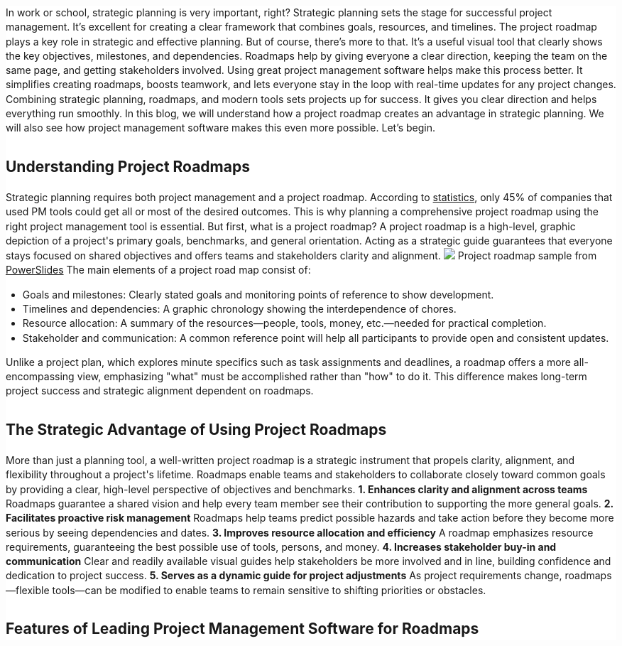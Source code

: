 
In work or school, strategic planning is very important, right? Strategic planning sets the stage for successful project management. It’s excellent for creating a clear framework that combines goals, resources, and timelines. The project roadmap plays a key role in strategic and effective planning. 
But of course, there’s more to that. It’s a useful visual tool that clearly shows the key objectives, milestones, and dependencies. Roadmaps help by giving everyone a clear direction, keeping the team on the same page, and getting stakeholders involved.
Using great project management software helps make this process better. It simplifies creating roadmaps, boosts teamwork, and lets everyone stay in the loop with real-time updates for any project changes. Combining strategic planning, roadmaps, and modern tools sets projects up for success. It gives you clear direction and helps everything run smoothly. 
In this blog, we will understand how a project roadmap creates an advantage in strategic planning. We will also see how project management software makes this even more possible. Let’s begin.
## Understanding Project Roadmaps
Strategic planning requires both project management and a project roadmap. According to [statistics](https://www.flowlu.com/blog/project-management/project-management-statistics/), only 45% of companies that used PM tools could get all or most of the desired outcomes. This is why planning a comprehensive project roadmap using the right project management tool is essential. 
But first, what is a project roadmap?
A project roadmap is a high-level, graphic depiction of a project's primary goals, benchmarks, and general orientation. Acting as a strategic guide guarantees that everyone stays focused on shared objectives and offers teams and stakeholders clarity and alignment.
![](https://lh7-rt.googleusercontent.com/docsz/AD_4nXdqfBiu8JNRtRvv3tBZy4gIycUIsFdJ4Ciw7Dh6iuPb6BktfpcZKWdHPxge_YC5JIlTag3sfOaNbxFI0NRnkBc8sgC3Jkn86SDbpk1Jn6Fz5dVA2pEN9SPaCx00d3xBHU44fl31IA?key=ws6ItLiahkVspMdhzpRtWAp8)
Project roadmap sample from [PowerSlides](https://powerslides.com/powerpoint-timelines/roadmap-templates/project-roadmap/)
The main elements of a project road map consist of:
  * Goals and milestones: Clearly stated goals and monitoring points of reference to show development.
  * Timelines and dependencies: A graphic chronology showing the interdependence of chores.
  * Resource allocation: A summary of the resources—people, tools, money, etc.—needed for practical completion.
  * Stakeholder and communication: A common reference point will help all participants to provide open and consistent updates.


Unlike a project plan, which explores minute specifics such as task assignments and deadlines, a roadmap offers a more all-encompassing view, emphasizing "what" must be accomplished rather than "how" to do it. This difference makes long-term project success and strategic alignment dependent on roadmaps.
## The Strategic Advantage of Using Project Roadmaps
More than just a planning tool, a well-written project roadmap is a strategic instrument that propels clarity, alignment, and flexibility throughout a project's lifetime. Roadmaps enable teams and stakeholders to collaborate closely toward common goals by providing a clear, high-level perspective of objectives and benchmarks.
**1. Enhances clarity and alignment across teams**
Roadmaps guarantee a shared vision and help every team member see their contribution to supporting the more general goals.
**2. Facilitates proactive risk management**
Roadmaps help teams predict possible hazards and take action before they become more serious by seeing dependencies and dates.
**3. Improves resource allocation and efficiency**
A roadmap emphasizes resource requirements, guaranteeing the best possible use of tools, persons, and money.
**4. Increases stakeholder buy-in and communication**
Clear and readily available visual guides help stakeholders be more involved and in line, building confidence and dedication to project success.
**5. Serves as a dynamic guide for project adjustments**
As project requirements change, roadmaps—flexible tools—can be modified to enable teams to remain sensitive to shifting priorities or obstacles.
## Features of Leading Project Management Software for Roadmaps